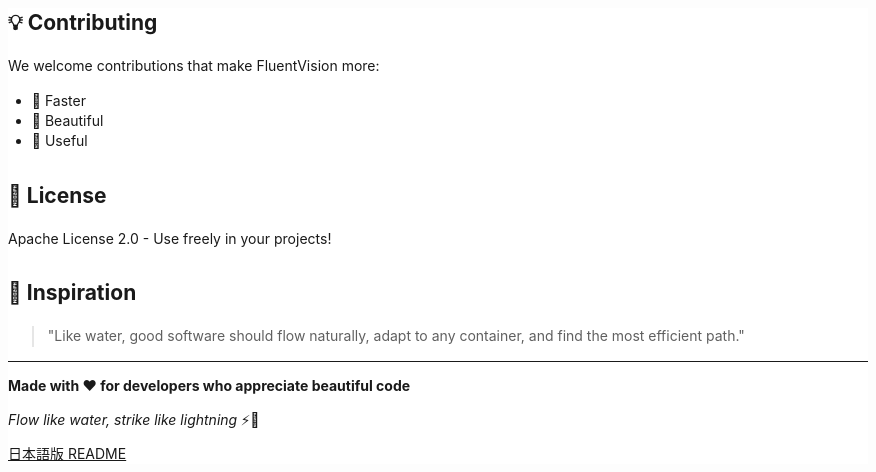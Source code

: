 ## 💡 Contributing

We welcome contributions that make FluentVision more:
- 🚀 Faster
- 🎨 Beautiful  
- 🔧 Useful

## 📄 License

Apache License 2.0 - Use freely in your projects!

## 🌟 Inspiration

> "Like water, good software should flow naturally, adapt to any container, and find the most efficient path."

---

**Made with ❤️ for developers who appreciate beautiful code**

*Flow like water, strike like lightning* ⚡🌊

[日本語版 README](README_JP.md)